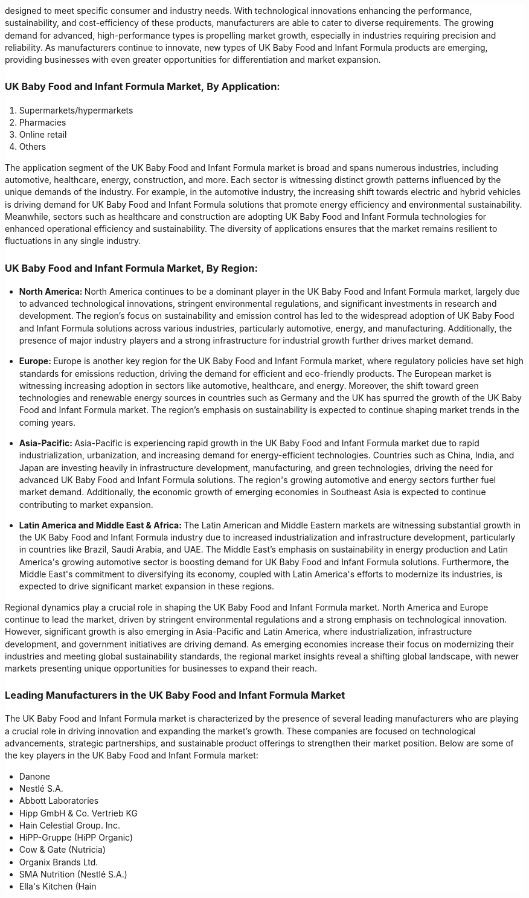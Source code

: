 designed to meet specific consumer and industry needs. With technological innovations enhancing the performance, sustainability, and cost-efficiency of these products, manufacturers are able to cater to diverse requirements. The growing demand for advanced, high-performance types is propelling market growth, especially in industries requiring precision and reliability. As manufacturers continue to innovate, new types of UK Baby Food and Infant Formula products are emerging, providing businesses with even greater opportunities for differentiation and market expansion.</p><h3>UK Baby Food and Infant Formula Market,&nbsp;By Application:</h3><ol><li>Supermarkets/hypermarkets<li> Pharmacies<li> Online retail<li> Others</li></ol><p>The application segment of the UK Baby Food and Infant Formula market is broad and spans numerous industries, including automotive, healthcare, energy, construction, and more. Each sector is witnessing distinct growth patterns influenced by the unique demands of the industry. For example, in the automotive industry, the increasing shift towards electric and hybrid vehicles is driving demand for UK Baby Food and Infant Formula solutions that promote energy efficiency and environmental sustainability. Meanwhile, sectors such as healthcare and construction are adopting UK Baby Food and Infant Formula technologies for enhanced operational efficiency and sustainability. The diversity of applications ensures that the market remains resilient to fluctuations in any single industry.</p><h3>UK Baby Food and Infant Formula Market, By Region:</h3><ul><li><p><strong>North America:&nbsp;</strong>North America continues to be a dominant player in the UK Baby Food and Infant Formula market, largely due to advanced technological innovations, stringent environmental regulations, and significant investments in research and development. The region&rsquo;s focus on sustainability and emission control has led to the widespread adoption of UK Baby Food and Infant Formula solutions across various industries, particularly automotive, energy, and manufacturing. Additionally, the presence of major industry players and a strong infrastructure for industrial growth further drives market demand.</p></li><li><p><strong><strong>Europe:&nbsp;</strong></strong>Europe is another key region for the UK Baby Food and Infant Formula market, where regulatory policies have set high standards for emissions reduction, driving the demand for efficient and eco-friendly products. The European market is witnessing increasing adoption in sectors like automotive, healthcare, and energy. Moreover, the shift toward green technologies and renewable energy sources in countries such as Germany and the UK has spurred the growth of the UK Baby Food and Infant Formula market. The region&rsquo;s emphasis on sustainability is expected to continue shaping market trends in the coming years.</p></li><li><p><strong><strong>Asia-Pacific:&nbsp;</strong></strong>Asia-Pacific is experiencing rapid growth in the UK Baby Food and Infant Formula market due to rapid industrialization, urbanization, and increasing demand for energy-efficient technologies. Countries such as China, India, and Japan are investing heavily in infrastructure development, manufacturing, and green technologies, driving the need for advanced UK Baby Food and Infant Formula solutions. The region's growing automotive and energy sectors further fuel market demand. Additionally, the economic growth of emerging economies in Southeast Asia is expected to continue contributing to market expansion.</p></li><li><p><strong><strong>Latin America and Middle East &amp; Africa:&nbsp;</strong></strong>The Latin American and Middle Eastern markets are witnessing substantial growth in the UK Baby Food and Infant Formula industry due to increased industrialization and infrastructure development, particularly in countries like Brazil, Saudi Arabia, and UAE. The Middle East&rsquo;s emphasis on sustainability in energy production and Latin America's growing automotive sector is boosting demand for UK Baby Food and Infant Formula solutions. Furthermore, the Middle East's commitment to diversifying its economy, coupled with Latin America's efforts to modernize its industries, is expected to drive significant market expansion in these regions.</p></li></ul><p>Regional dynamics play a crucial role in shaping the UK Baby Food and Infant Formula market. North America and Europe continue to lead the market, driven by stringent environmental regulations and a strong emphasis on technological innovation. However, significant growth is also emerging in Asia-Pacific and Latin America, where industrialization, infrastructure development, and government initiatives are driving demand. As emerging economies increase their focus on modernizing their industries and meeting global sustainability standards, the regional market insights reveal a shifting global landscape, with newer markets presenting unique opportunities for businesses to expand their reach.</p><h3><strong>Leading Manufacturers in the UK Baby Food and Infant Formula Market</strong></h3><p>The UK Baby Food and Infant Formula market is characterized by the presence of several leading manufacturers who are playing a crucial role in driving innovation and expanding the market&rsquo;s growth. These companies are focused on technological advancements, strategic partnerships, and sustainable product offerings to strengthen their market position. Below are some of the key players in the UK Baby Food and Infant Formula market:</p></div><div class="article-main__content" data-test-id="publishing-text-block"><ul><li><span class="">Danone<li> Nestlé S.A.<li> Abbott Laboratories<li> Hipp GmbH & Co. Vertrieb KG<li> Hain Celestial Group. Inc.<li> HiPP-Gruppe (HiPP Organic)<li> Cow & Gate (Nutricia)<li> Organix Brands Ltd.<li> SMA Nutrition (Nestlé S.A.)<li> Ella's Kitchen (Hain